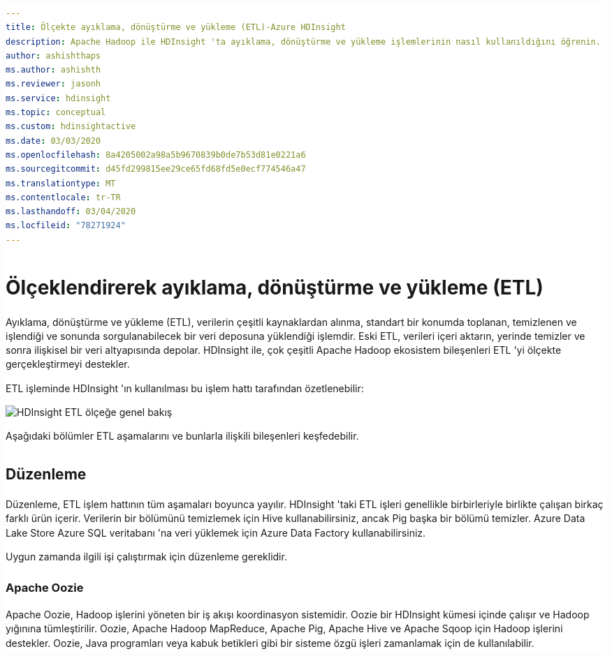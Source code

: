 ```yaml
---
title: Ölçekte ayıklama, dönüştürme ve yükleme (ETL)-Azure HDInsight
description: Apache Hadoop ile HDInsight 'ta ayıklama, dönüştürme ve yükleme işlemlerinin nasıl kullanıldığını öğrenin.
author: ashishthaps
ms.author: ashishth
ms.reviewer: jasonh
ms.service: hdinsight
ms.topic: conceptual
ms.custom: hdinsightactive
ms.date: 03/03/2020
ms.openlocfilehash: 8a4205002a98a5b9670839b0de7b53d81e0221a6
ms.sourcegitcommit: d45fd299815ee29ce65fd68fd5e0ecf774546a47
ms.translationtype: MT
ms.contentlocale: tr-TR
ms.lasthandoff: 03/04/2020
ms.locfileid: "78271924"
---
```

# <a name="extract-transform-and-load-etl-at-scale"></a>Ölçeklendirerek ayıklama, dönüştürme ve yükleme (ETL)

Ayıklama, dönüştürme ve yükleme (ETL), verilerin çeşitli kaynaklardan alınma, standart bir konumda toplanan, temizlenen ve işlendiği ve sonunda sorgulanabilecek bir veri deposuna yüklendiği işlemdir. Eski ETL, verileri içeri aktarın, yerinde temizler ve sonra ilişkisel bir veri altyapısında depolar. HDInsight ile, çok çeşitli Apache Hadoop ekosistem bileşenleri ETL 'yi ölçekte gerçekleştirmeyi destekler.

ETL işleminde HDInsight 'ın kullanılması bu işlem hattı tarafından özetlenebilir:

![HDInsight ETL ölçeğe genel bakış](./media/apache-hadoop-etl-at-scale/hdinsight-etl-at-scale-overview.png)

Aşağıdaki bölümler ETL aşamalarını ve bunlarla ilişkili bileşenleri keşfedebilir.

## <a name="orchestration"></a>Düzenleme

Düzenleme, ETL işlem hattının tüm aşamaları boyunca yayılır. HDInsight 'taki ETL işleri genellikle birbirleriyle birlikte çalışan birkaç farklı ürün içerir.  Verilerin bir bölümünü temizlemek için Hive kullanabilirsiniz, ancak Pig başka bir bölümü temizler.  Azure Data Lake Store Azure SQL veritabanı 'na veri yüklemek için Azure Data Factory kullanabilirsiniz.

Uygun zamanda ilgili işi çalıştırmak için düzenleme gereklidir.

### <a name="apache-oozie"></a>Apache Oozie

Apache Oozie, Hadoop işlerini yöneten bir iş akışı koordinasyon sistemidir. Oozie bir HDInsight kümesi içinde çalışır ve Hadoop yığınına tümleştirilir. Oozie, Apache Hadoop MapReduce, Apache Pig, Apache Hive ve Apache Sqoop için Hadoop işlerini destekler. Oozie, Java programları veya kabuk betikleri gibi bir sisteme özgü işleri zamanlamak için de kullanılabilir.
